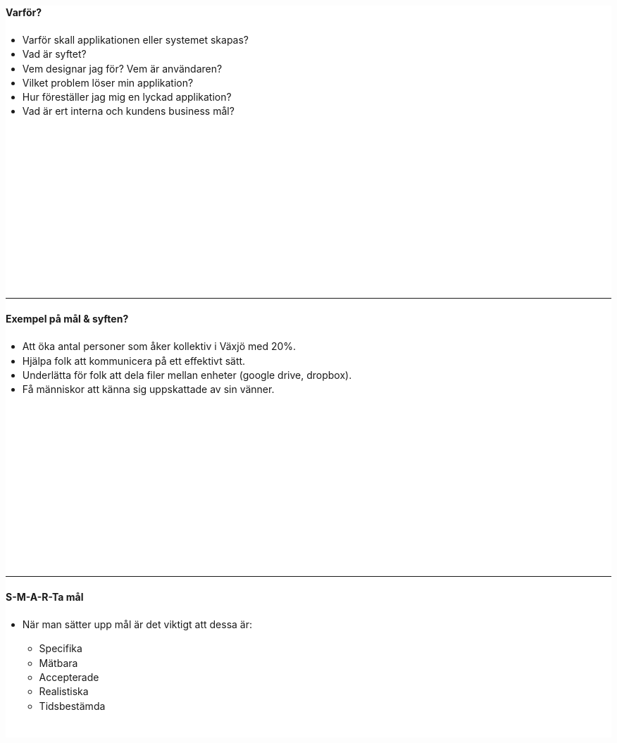 #### Varför?

* Varför skall applikationen eller systemet skapas?
* Vad är syftet?
* Vem designar jag för? Vem är användaren?
* Vilket problem löser min applikation?
* Hur föreställer jag mig en lyckad applikation?
* Vad är ert interna och kundens business mål?

&nbsp;

&nbsp;

&nbsp;

&nbsp;

&nbsp;

&nbsp;

&nbsp;

---

#### Exempel på mål & syften?

* Att öka antal personer som åker kollektiv i Växjö med 20%.
* Hjälpa folk att kommunicera på ett effektivt sätt.
* Underlätta för folk att dela filer mellan enheter (google drive, dropbox).
* Få människor att känna sig uppskattade av sin vänner.

&nbsp;

&nbsp;

&nbsp;

&nbsp;

&nbsp;

&nbsp;

&nbsp;

---

#### S-M-A-R-Ta mål

* När man sätter upp mål är det viktigt att dessa är:
	
  * Specifika
  * Mätbara
  * Accepterade
  * Realistiska
  * Tidsbestämda
	

&nbsp;
